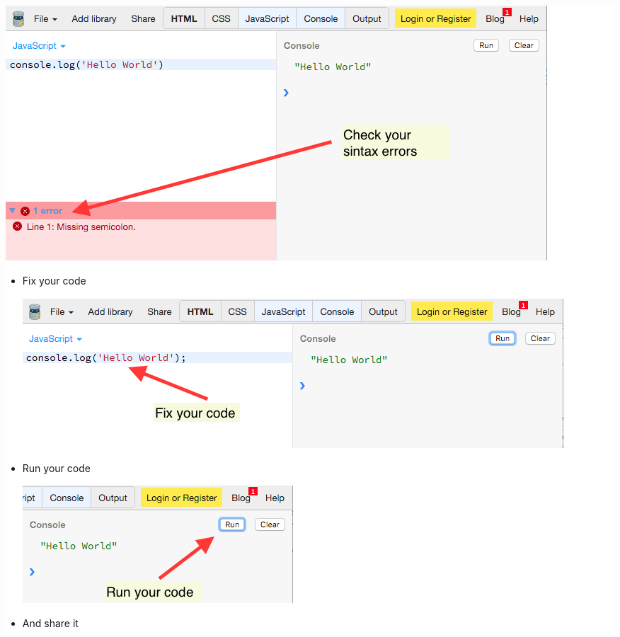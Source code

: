   ![check errors](/images/jsbin_errors.png)

- Fix your code

  ![fix errors](/images/jsbin_fix.png)

- Run your code

  ![run](/images/jsbin_run.png)

- And share it
